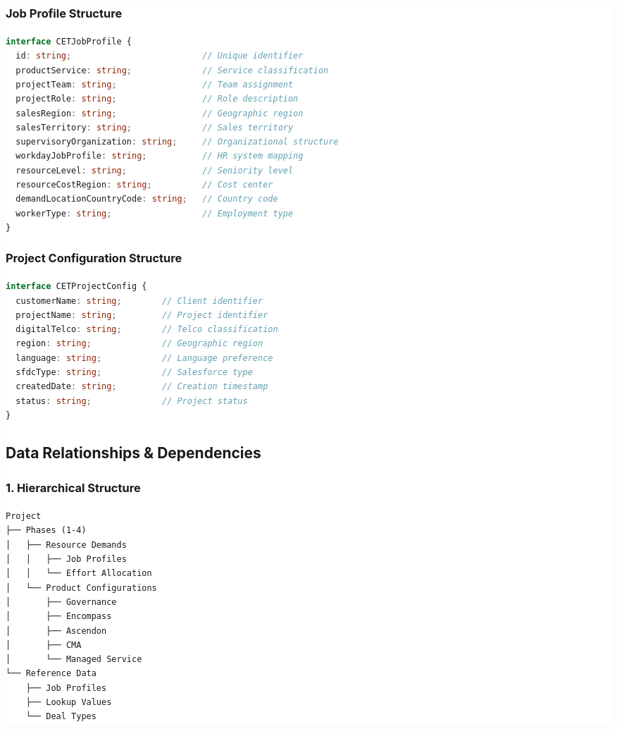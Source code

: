 ### Job Profile Structure
```typescript
interface CETJobProfile {
  id: string;                          // Unique identifier
  productService: string;              // Service classification
  projectTeam: string;                 // Team assignment
  projectRole: string;                 // Role description
  salesRegion: string;                 // Geographic region
  salesTerritory: string;              // Sales territory
  supervisoryOrganization: string;     // Organizational structure
  workdayJobProfile: string;           // HR system mapping
  resourceLevel: string;               // Seniority level
  resourceCostRegion: string;          // Cost center
  demandLocationCountryCode: string;   // Country code
  workerType: string;                  // Employment type
}
```

### Project Configuration Structure
```typescript
interface CETProjectConfig {
  customerName: string;        // Client identifier
  projectName: string;         // Project identifier
  digitalTelco: string;        // Telco classification
  region: string;              // Geographic region
  language: string;            // Language preference
  sfdcType: string;            // Salesforce type
  createdDate: string;         // Creation timestamp
  status: string;              // Project status
}
```

## Data Relationships & Dependencies

### 1. **Hierarchical Structure**
```
Project
├── Phases (1-4)
│   ├── Resource Demands
│   │   ├── Job Profiles
│   │   └── Effort Allocation
│   └── Product Configurations
│       ├── Governance
│       ├── Encompass
│       ├── Ascendon
│       ├── CMA
│       └── Managed Service
└── Reference Data
    ├── Job Profiles
    ├── Lookup Values
    └── Deal Types
```
